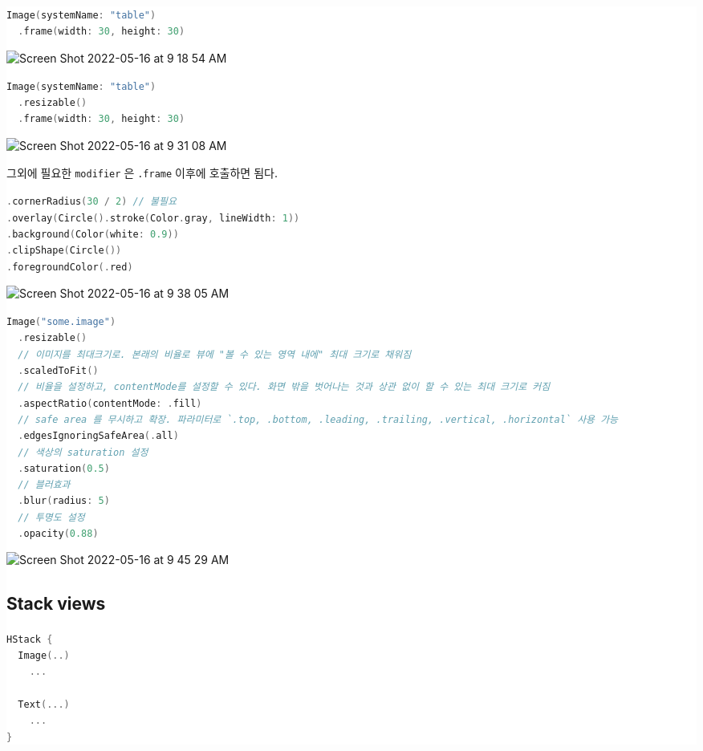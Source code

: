 ```swift
Image(systemName: "table")
  .frame(width: 30, height: 30)
```
<img width="194" alt="Screen Shot 2022-05-16 at 9 18 54 AM" src="https://user-images.githubusercontent.com/53814741/168500833-4cbda43c-b28f-4556-be30-a5f15dcb17cd.png">

```swift
Image(systemName: "table")
  .resizable()
  .frame(width: 30, height: 30)
```

<img width="77" alt="Screen Shot 2022-05-16 at 9 31 08 AM" src="https://user-images.githubusercontent.com/53814741/168501423-f4f4b7fc-d1ca-446e-8956-df8cc7d5ea6a.png">

그외에 필요한 `modifier` 은 `.frame` 이후에 호출하면 됨다.

```swift
.cornerRadius(30 / 2) // 불필요
.overlay(Circle().stroke(Color.gray, lineWidth: 1))
.background(Color(white: 0.9))
.clipShape(Circle())
.foregroundColor(.red)
```

<img width="682" alt="Screen Shot 2022-05-16 at 9 38 05 AM" src="https://user-images.githubusercontent.com/53814741/168501808-072b8655-e7ef-4f29-a5d0-f7f1a48a9ce0.png">

```swift
Image("some.image")
  .resizable()
  // 이미지를 최대크기로. 본래의 비율로 뷰에 "볼 수 있는 영역 내에" 최대 크기로 채워짐
  .scaledToFit()
  // 비율을 설정하고, contentMode를 설정할 수 있다. 화면 밖을 벗어나는 것과 상관 없이 할 수 있는 최대 크기로 커짐
  .aspectRatio(contentMode: .fill)
  // safe area 를 무시하고 확장. 파라미터로 `.top, .bottom, .leading, .trailing, .vertical, .horizontal` 사용 가능
  .edgesIgnoringSafeArea(.all)
  // 색상의 saturation 설정
  .saturation(0.5)
  // 블러효과
  .blur(radius: 5)
  // 투명도 설정
  .opacity(0.88)
```

<img width="710" alt="Screen Shot 2022-05-16 at 9 45 29 AM" src="https://user-images.githubusercontent.com/53814741/168502219-2c7973ab-8c5c-4a5a-b01a-7477d2c7534b.png">

## Stack views

```swift
HStack {
  Image(..)
    ...
  
  Text(...)
    ...
}
```
